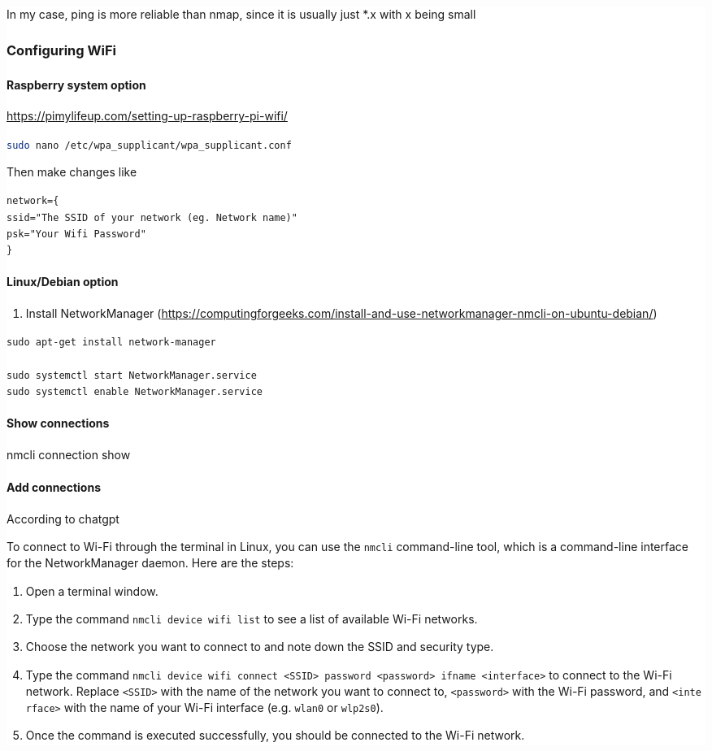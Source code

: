 In my case, ping is more reliable than nmap, since it is usually just *.x with x being small

### Configuring WiFi

#### Raspberry system option

https://pimylifeup.com/setting-up-raspberry-pi-wifi/

```bash
sudo nano /etc/wpa_supplicant/wpa_supplicant.conf

```

Then make changes like

```txt
network={
ssid="The SSID of your network (eg. Network name)"
psk="Your Wifi Password"
}
```
#### Linux/Debian option

1. Install NetworkManager (https://computingforgeeks.com/install-and-use-networkmanager-nmcli-on-ubuntu-debian/)

```
sudo apt-get install network-manager

sudo systemctl start NetworkManager.service
sudo systemctl enable NetworkManager.service
```



#### Show connections

nmcli connection show


#### Add connections

According to chatgpt

To connect to Wi-Fi through the terminal in Linux, you can use the `nmcli` command-line tool, which is a command-line interface for the NetworkManager daemon. Here are the steps:

1. Open a terminal window.

2. Type the command `nmcli device wifi list` to see a list of available Wi-Fi networks.

3. Choose the network you want to connect to and note down the SSID and security type.

4. Type the command `nmcli device wifi connect <SSID> password <password> ifname <interface>` to connect to the Wi-Fi network. Replace `<SSID>` with the name of the network you want to connect to, `<password>` with the Wi-Fi password, and `<interface>` with the name of your Wi-Fi interface (e.g. `wlan0` or `wlp2s0`).

5. Once the command is executed successfully, you should be connected to the Wi-Fi network.
